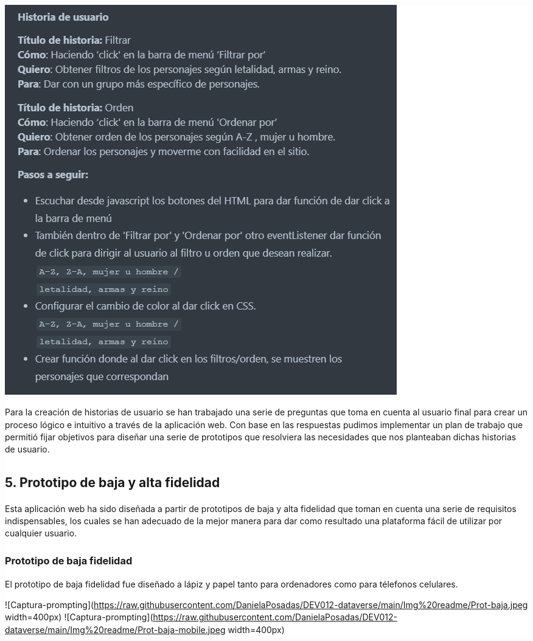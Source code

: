 ![Captura-historias](https://raw.githubusercontent.com/DanielaPosadas/DEV012-dataverse/main/Img%20readme/historias%20de%20usuario2.png)

Para la creación de historias de usuario se han trabajado una serie de preguntas que toma en cuenta al usuario final para crear un proceso lógico e intuitivo a través de la aplicación web. Con base en las respuestas pudimos implementar un plan de trabajo que permitió fijar objetivos para diseñar una serie de prototipos que resolviera las necesidades que nos planteaban dichas historias de usuario.

## 5. Prototipo de baja y alta fidelidad

Esta aplicación web ha sido diseñada a partir de prototipos de baja y alta fidelidad que toman en cuenta una serie de requisitos indispensables, los cuales se han adecuado de la mejor manera para dar como resultado una plataforma fácil de utilizar por cualquier usuario.

### Prototipo de baja fidelidad

El prototipo de baja fidelidad fue diseñado a lápiz y papel tanto para ordenadores como para télefonos celulares.

![Captura-prompting](https://raw.githubusercontent.com/DanielaPosadas/DEV012-dataverse/main/Img%20readme/Prot-baja.jpeg width=400px) ![Captura-prompting](https://raw.githubusercontent.com/DanielaPosadas/DEV012-dataverse/main/Img%20readme/Prot-baja-mobile.jpeg width=400px)
